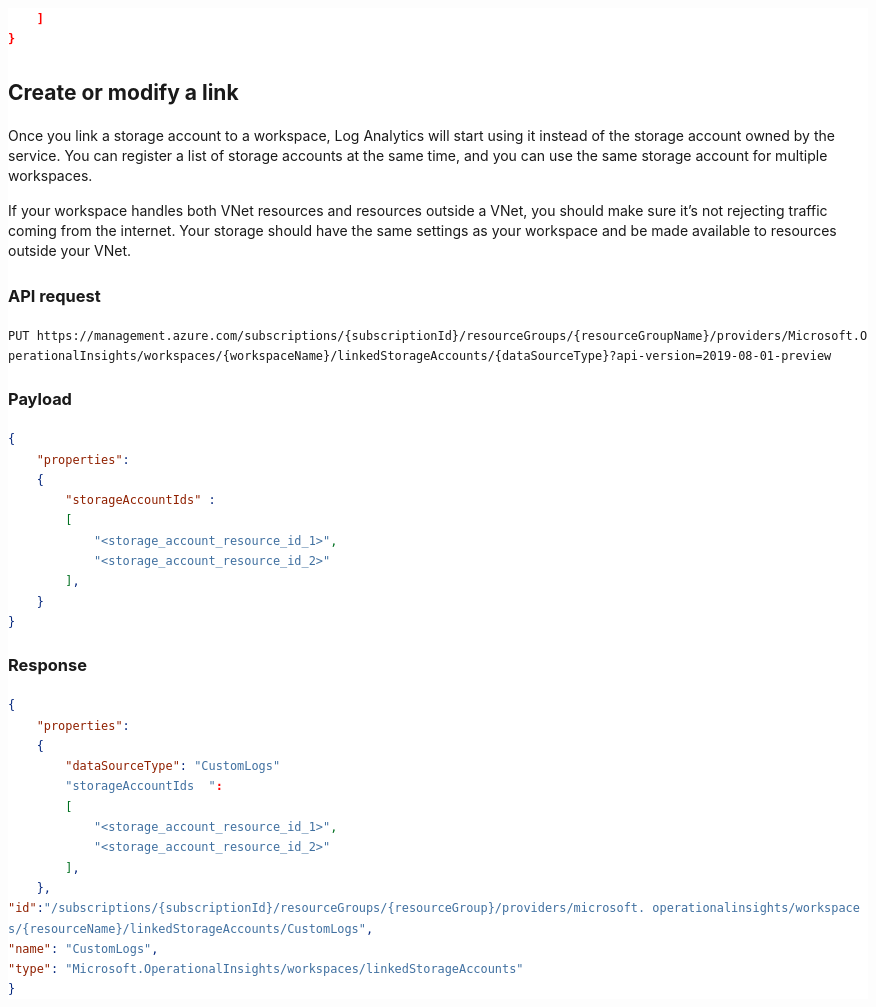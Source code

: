 ```json
    ]
}
```

## Create or modify a link

Once you link a storage account to a workspace, Log Analytics will start using it instead of the storage account owned by the service. You can register a list of storage accounts at the same time, and you can use the same storage account for multiple workspaces.

If your workspace handles both VNet resources and resources outside a VNet, you should make sure it’s not rejecting traffic coming from the internet. Your storage should have the same settings as your workspace and be made available to resources outside your VNet. 

### API request

```
PUT https://management.azure.com/subscriptions/{subscriptionId}/resourceGroups/{resourceGroupName}/providers/Microsoft.OperationalInsights/workspaces/{workspaceName}/linkedStorageAccounts/{dataSourceType}?api-version=2019-08-01-preview  
```

### Payload

```json
{
    "properties":
    {
        "storageAccountIds" : 
        [  
            "<storage_account_resource_id_1>",
            "<storage_account_resource_id_2>"
        ],
    }
}
```

### Response

```json
{
    "properties":
    {
        "dataSourceType": "CustomLogs"
        "storageAccountIds  ": 
        [  
            "<storage_account_resource_id_1>",
            "<storage_account_resource_id_2>"
        ],
    },
"id":"/subscriptions/{subscriptionId}/resourceGroups/{resourceGroup}/providers/microsoft. operationalinsights/workspaces/{resourceName}/linkedStorageAccounts/CustomLogs",
"name": "CustomLogs",
"type": "Microsoft.OperationalInsights/workspaces/linkedStorageAccounts"
}
```
